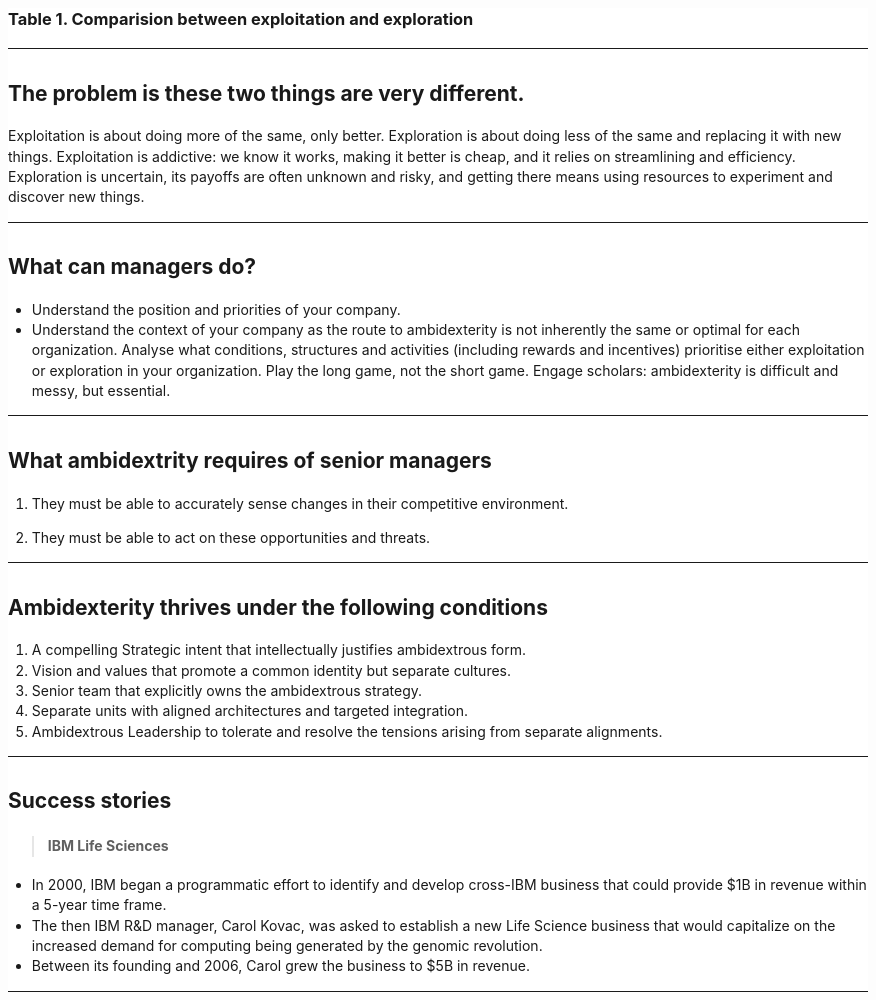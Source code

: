 ### Table 1. Comparision between exploitation and exploration



---
## The problem is these two things are very different.
Exploitation is about doing more of the same, only better. Exploration is about doing less of the same and replacing it with new things.
Exploitation is addictive: we know it works, making it better is cheap, and it relies on streamlining and efficiency. Exploration is uncertain, its payoffs are often unknown and risky, and getting there means using resources to experiment and discover new things.

----

## What can managers do?

- Understand the position and priorities of your company.
- Understand the context of your company as the route to ambidexterity is not inherently the same or optimal for each organization.
Analyse what conditions, structures and activities (including rewards and incentives) prioritise either exploitation or exploration in your organization.
Play the long game, not the short game.
Engage scholars: ambidexterity is difficult and messy, but essential.

---

## What ambidextrity requires of senior managers

1. They must be able to accurately sense changes in their competitive environment.

1. They must be able to act on these opportunities and threats.

---

## Ambidexterity thrives under the following conditions

1. A compelling Strategic intent that intellectually justifies ambidextrous form.
1. Vision and values that promote a common identity but separate cultures.
1. Senior team that explicitly owns the ambidextrous strategy.
1. Separate units with aligned architectures and targeted integration.
1. Ambidextrous Leadership to tolerate and resolve the tensions arising from separate alignments.

---

## Success stories

> #### IBM Life Sciences 

- In 2000, IBM began a programmatic effort to identify and develop cross-IBM business that could provide $1B in revenue within a 5-year time frame.
- The then IBM R&D manager, Carol Kovac, was asked to establish a new Life Science business that would capitalize on the increased demand for computing being generated by the genomic revolution.
- Between its founding and 2006, Carol grew the business to $5B in revenue.

---